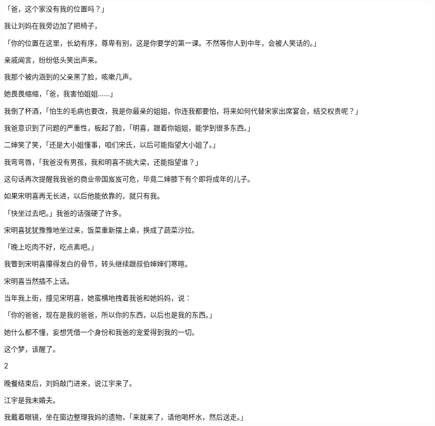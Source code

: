 「爸，这个家没有我的位置吗？」


我让刘妈在我旁边加了把椅子，


「你的位置在这里，长幼有序，尊卑有别，这是你要学的第一课。不然等你人到中年，会被人笑话的。」


亲戚闻言，纷纷低头笑出声来。


我那个被内涵到的父亲黑了脸，咳嗽几声。


她畏畏缩缩，「爸，我害怕姐姐……」


我倒了杯酒，「怕生的毛病也要改，我是你最亲的姐姐，你连我都要怕，将来如何代替宋家出席宴会，结交权贵呢？」


我爸意识到了问题的严重性，板起了脸，「明喜，跟着你姐姐，能学到很多东西。」


二婶笑了笑，「还是大小姐懂事，咱们宋氏，以后可能指望大小姐了。」


我弯弯唇，「我爸没有男孩，我和明喜不挑大梁，还能指望谁？」


这句话再次提醒我我爸的商业帝国岌岌可危，毕竟二婶膝下有个即将成年的儿子。


如果宋明喜再无长进，以后他能依靠的，就只有我。


「快坐过去吧。」我爸的话强硬了许多。


宋明喜犹犹豫豫地坐过来，饭菜重新摆上桌，换成了蔬菜沙拉。


「晚上吃肉不好，吃点素吧。」


我瞥到宋明喜攥得发白的骨节，转头继续跟叔伯婶婶们寒暄。


宋明喜当然插不上话。


当年我上街，撞见宋明喜，她蛮横地拽着我爸和她妈妈，说：


「你的爸爸，现在是我的爸爸，所以你的东西，以后也是我的东西。」


她什么都不懂，妄想凭借一个身份和我爸的宠爱得到我的一切。


这个梦，该醒了。


2


晚餐结束后，刘妈敲门进来，说江宇来了。


江宇是我未婚夫。


我戴着眼镜，坐在窗边整理我妈的遗物，「来就来了，请他喝杯水，然后送走。」
